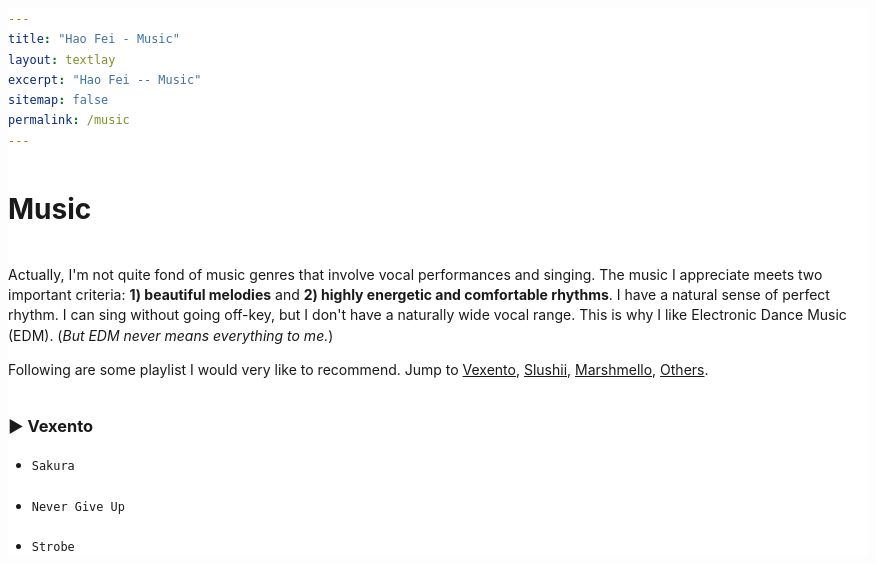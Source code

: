 ```yaml
---
title: "Hao Fei - Music"
layout: textlay
excerpt: "Hao Fei -- Music"
sitemap: false
permalink: /music
---
```


# Music


<div style="margin-top: 35px"></div>


Actually, I'm not quite fond of music genres that involve vocal performances and singing.
The music I appreciate meets two important criteria: **1) beautiful melodies** and **2) highly energetic and comfortable rhythms**. 
I have a natural sense of perfect rhythm. I can sing without going off-key, but I don't have a naturally wide vocal range.
This is why I like Electronic Dance Music (EDM). (*But EDM never means everything to me.*)


Following are some playlist I would very like to recommend.
Jump to [Vexento](#vexento), [Slushii](#slushii), [Marshmello](#marshmello), [Others](#others).






<div style="margin-top: 35px"></div>


<h3>&#9654; Vexento</h3><a name="vexento" />

- `Sakura`

<iframe width="100%" height="166" scrolling="no" frameborder="no" allow="autoplay" src="https://w.soundcloud.com/player/?url=https%3A//api.soundcloud.com/tracks/660621791&color=%23ff5500&auto_play=false&hide_related=false&show_comments=true&show_user=true&show_reposts=false&show_teaser=true"></iframe>



<div style="margin-top: 20px"></div>

- `Never Give Up`

<iframe width="100%" height="166" scrolling="no" frameborder="no" allow="autoplay" src="https://w.soundcloud.com/player/?url=https%3A//api.soundcloud.com/tracks/196565121&color=%23e07fa1&auto_play=false&hide_related=false&show_comments=true&show_user=true&show_reposts=false&show_teaser=true"></iframe>



<div style="margin-top: 20px"></div>

- `Strobe`

